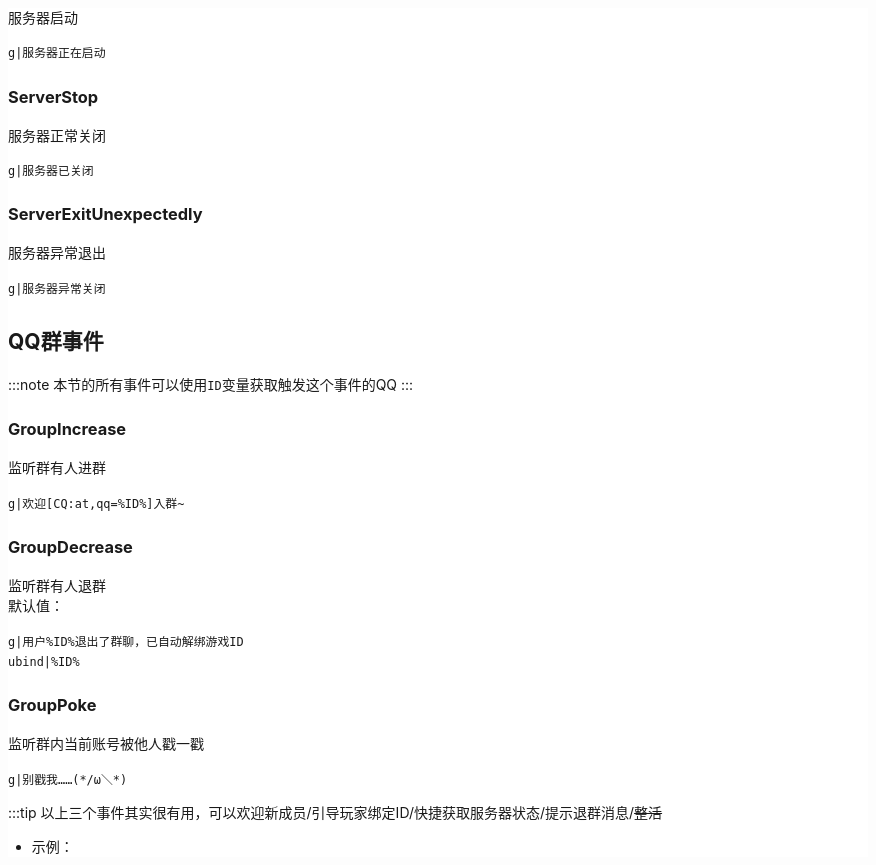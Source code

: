 服务器启动

```txt title="Serein命令"
g|服务器正在启动
```

### ServerStop

服务器正常关闭

```txt title="Serein命令"
g|服务器已关闭
```

### ServerExitUnexpectedly

服务器异常退出  

```txt title="Serein命令"
g|服务器异常关闭
```

## QQ群事件

:::note
本节的所有事件可以使用`ID`变量获取触发这个事件的QQ
:::

### GroupIncrease

监听群有人进群  

```txt title="Serein命令"
g|欢迎[CQ:at,qq=%ID%]入群~
```

### GroupDecrease

监听群有人退群  
默认值：

```Serein命令
g|用户%ID%退出了群聊，已自动解绑游戏ID
ubind|%ID%
```

### GroupPoke

监听群内当前账号被他人戳一戳  

```txt title="Serein命令"
g|别戳我……(*/ω＼*)
```

:::tip
以上三个事件其实很有用，可以欢迎新成员/引导玩家绑定ID/快捷获取服务器状态/提示退群消息/~~整活~~  

- 示例：
